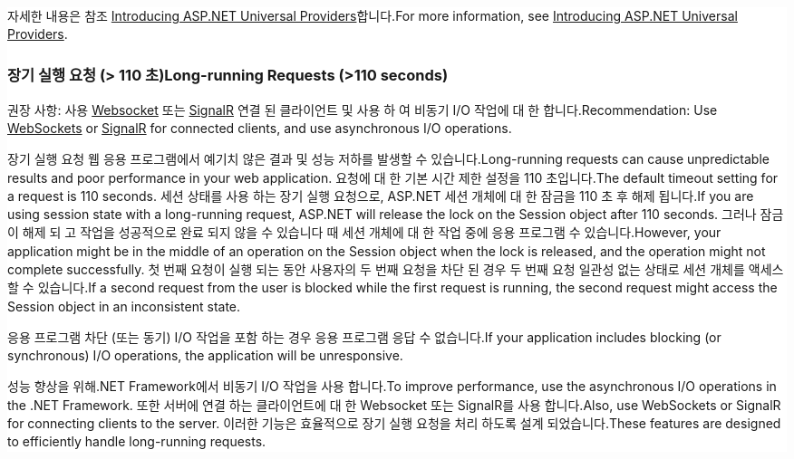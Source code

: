 <span data-ttu-id="0f4b8-270">자세한 내용은 참조 [Introducing ASP.NET Universal Providers](http://www.hanselman.com/blog/IntroducingSystemWebProvidersASPNETUniversalProvidersForSessionMembershipRolesAndUserProfileOnSQLCompactAndSQLAzure.aspx)합니다.</span><span class="sxs-lookup"><span data-stu-id="0f4b8-270">For more information, see [Introducing ASP.NET Universal Providers](http://www.hanselman.com/blog/IntroducingSystemWebProvidersASPNETUniversalProvidersForSessionMembershipRolesAndUserProfileOnSQLCompactAndSQLAzure.aspx).</span></span>

<a id="long"></a>

### <a name="long-running-requests-110-seconds"></a><span data-ttu-id="0f4b8-271">장기 실행 요청 (> 110 초)</span><span class="sxs-lookup"><span data-stu-id="0f4b8-271">Long-running Requests (>110 seconds)</span></span>

<span data-ttu-id="0f4b8-272">권장 사항: 사용 [Websocket](https://msdn.microsoft.com/library/system.net.websockets.websocket.aspx) 또는 [SignalR](../../../signalr/index.md) 연결 된 클라이언트 및 사용 하 여 비동기 I/O 작업에 대 한 합니다.</span><span class="sxs-lookup"><span data-stu-id="0f4b8-272">Recommendation: Use [WebSockets](https://msdn.microsoft.com/library/system.net.websockets.websocket.aspx) or [SignalR](../../../signalr/index.md) for connected clients, and use asynchronous I/O operations.</span></span>

<span data-ttu-id="0f4b8-273">장기 실행 요청 웹 응용 프로그램에서 예기치 않은 결과 및 성능 저하를 발생할 수 있습니다.</span><span class="sxs-lookup"><span data-stu-id="0f4b8-273">Long-running requests can cause unpredictable results and poor performance in your web application.</span></span> <span data-ttu-id="0f4b8-274">요청에 대 한 기본 시간 제한 설정을 110 초입니다.</span><span class="sxs-lookup"><span data-stu-id="0f4b8-274">The default timeout setting for a request is 110 seconds.</span></span> <span data-ttu-id="0f4b8-275">세션 상태를 사용 하는 장기 실행 요청으로, ASP.NET 세션 개체에 대 한 잠금을 110 초 후 해제 됩니다.</span><span class="sxs-lookup"><span data-stu-id="0f4b8-275">If you are using session state with a long-running request, ASP.NET will release the lock on the Session object after 110 seconds.</span></span> <span data-ttu-id="0f4b8-276">그러나 잠금이 해제 되 고 작업을 성공적으로 완료 되지 않을 수 있습니다 때 세션 개체에 대 한 작업 중에 응용 프로그램 수 있습니다.</span><span class="sxs-lookup"><span data-stu-id="0f4b8-276">However, your application might be in the middle of an operation on the Session object when the lock is released, and the operation might not complete successfully.</span></span> <span data-ttu-id="0f4b8-277">첫 번째 요청이 실행 되는 동안 사용자의 두 번째 요청을 차단 된 경우 두 번째 요청 일관성 없는 상태로 세션 개체를 액세스할 수 있습니다.</span><span class="sxs-lookup"><span data-stu-id="0f4b8-277">If a second request from the user is blocked while the first request is running, the second request might access the Session object in an inconsistent state.</span></span>

<span data-ttu-id="0f4b8-278">응용 프로그램 차단 (또는 동기) I/O 작업을 포함 하는 경우 응용 프로그램 응답 수 없습니다.</span><span class="sxs-lookup"><span data-stu-id="0f4b8-278">If your application includes blocking (or synchronous) I/O operations, the application will be unresponsive.</span></span>

<span data-ttu-id="0f4b8-279">성능 향상을 위해.NET Framework에서 비동기 I/O 작업을 사용 합니다.</span><span class="sxs-lookup"><span data-stu-id="0f4b8-279">To improve performance, use the asynchronous I/O operations in the .NET Framework.</span></span> <span data-ttu-id="0f4b8-280">또한 서버에 연결 하는 클라이언트에 대 한 Websocket 또는 SignalR를 사용 합니다.</span><span class="sxs-lookup"><span data-stu-id="0f4b8-280">Also, use WebSockets or SignalR for connecting clients to the server.</span></span> <span data-ttu-id="0f4b8-281">이러한 기능은 효율적으로 장기 실행 요청을 처리 하도록 설계 되었습니다.</span><span class="sxs-lookup"><span data-stu-id="0f4b8-281">These features are designed to efficiently handle long-running requests.</span></span>
